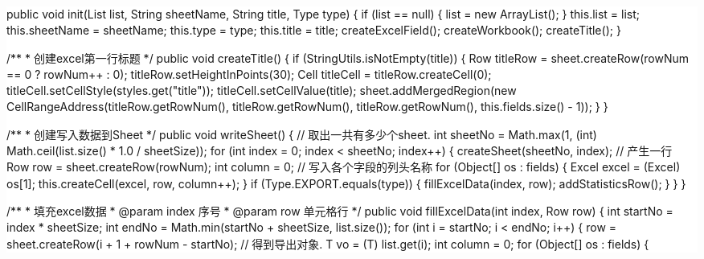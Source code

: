   public void init(List<T> list, String sheetName, String title, Type type) {
  if (list == null) {
  list = new ArrayList<T>();
  }
  this.list = list;
  this.sheetName = sheetName;
  this.type = type;
  this.title = title;
  createExcelField();
  createWorkbook();
  createTitle();
  }

  /**
    * 创建excel第一行标题
      */
      public void createTitle() {
      if (StringUtils.isNotEmpty(title)) {
      Row titleRow = sheet.createRow(rowNum == 0 ? rowNum++ : 0);
      titleRow.setHeightInPoints(30);
      Cell titleCell = titleRow.createCell(0);
      titleCell.setCellStyle(styles.get("title"));
      titleCell.setCellValue(title);
      sheet.addMergedRegion(new CellRangeAddress(titleRow.getRowNum(), titleRow.getRowNum(), titleRow.getRowNum(), this.fields.size() - 1));
      }
      }

  /**
    * 创建写入数据到Sheet
      */
      public void writeSheet() {
      // 取出一共有多少个sheet.
      int sheetNo = Math.max(1, (int) Math.ceil(list.size() * 1.0 / sheetSize));
      for (int index = 0; index < sheetNo; index++) {
      createSheet(sheetNo, index);
      // 产生一行
      Row row = sheet.createRow(rowNum);
      int column = 0;
      // 写入各个字段的列头名称
      for (Object[] os : fields) {
      Excel excel = (Excel) os[1];
      this.createCell(excel, row, column++);
      }
      if (Type.EXPORT.equals(type)) {
      fillExcelData(index, row);
      addStatisticsRow();
      }
      }
      }

  /**
    * 填充excel数据
    * @param index 序号
    * @param row 单元格行
      */
      public void fillExcelData(int index, Row row) {
      int startNo = index * sheetSize;
      int endNo = Math.min(startNo + sheetSize, list.size());
      for (int i = startNo; i < endNo; i++) {
      row = sheet.createRow(i + 1 + rowNum - startNo);
      // 得到导出对象.
      T vo = (T) list.get(i);
      int column = 0;
      for (Object[] os : fields) {